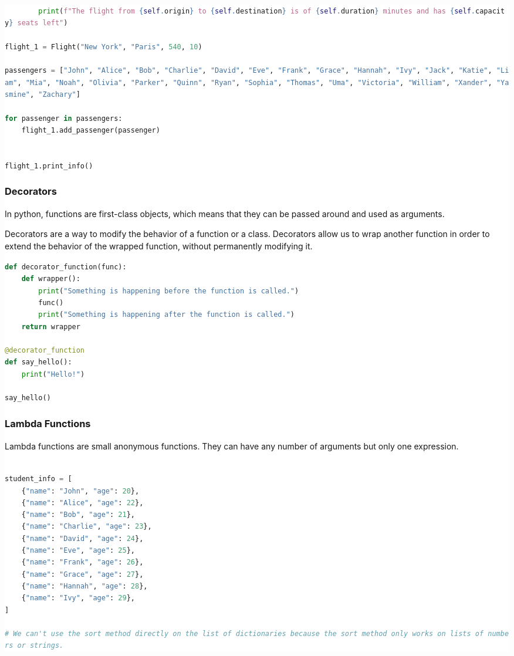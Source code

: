 ```python
        print(f"The flight from {self.origin} to {self.destination} is of {self.duration} minutes and has {self.capacity} seats left")

flight_1 = Flight("New York", "Paris", 540, 10)

passengers = ["John", "Alice", "Bob", "Charlie", "David", "Eve", "Frank", "Grace", "Hannah", "Ivy", "Jack", "Katie", "Liam", "Mia", "Noah", "Olivia", "Parker", "Quinn", "Ryan", "Sophia", "Thomas", "Uma", "Victoria", "William", "Xander", "Yasmine", "Zachary"]

for passenger in passengers:
    flight_1.add_passenger(passenger)


flight_1.print_info()

```

### Decorators

In python, functions are first-class objects, which means that they can be passed around and used as arguments.

Decorators are a way to modify the behavior of a function or a class. Decorators allow us to wrap another function in order to extend the behavior of the wrapped function, without permanently modifying it.

```python
def decorator_function(func):
    def wrapper():
        print("Something is happening before the function is called.")
        func()
        print("Something is happening after the function is called.")
    return wrapper

@decorator_function
def say_hello():
    print("Hello!")

say_hello()
```

### Lambda Functions

Lambda functions are small anonymous functions. They can have any number of arguments but only one expression.

```python

student_info = [
    {"name": "John", "age": 20},
    {"name": "Alice", "age": 22},
    {"name": "Bob", "age": 21},
    {"name": "Charlie", "age": 23},
    {"name": "David", "age": 24},
    {"name": "Eve", "age": 25},
    {"name": "Frank", "age": 26},
    {"name": "Grace", "age": 27},
    {"name": "Hannah", "age": 28},
    {"name": "Ivy", "age": 29},
]

# We can't use the sort method directly on the list of dictionaries because the sort method only works on lists of numbers or strings.

```